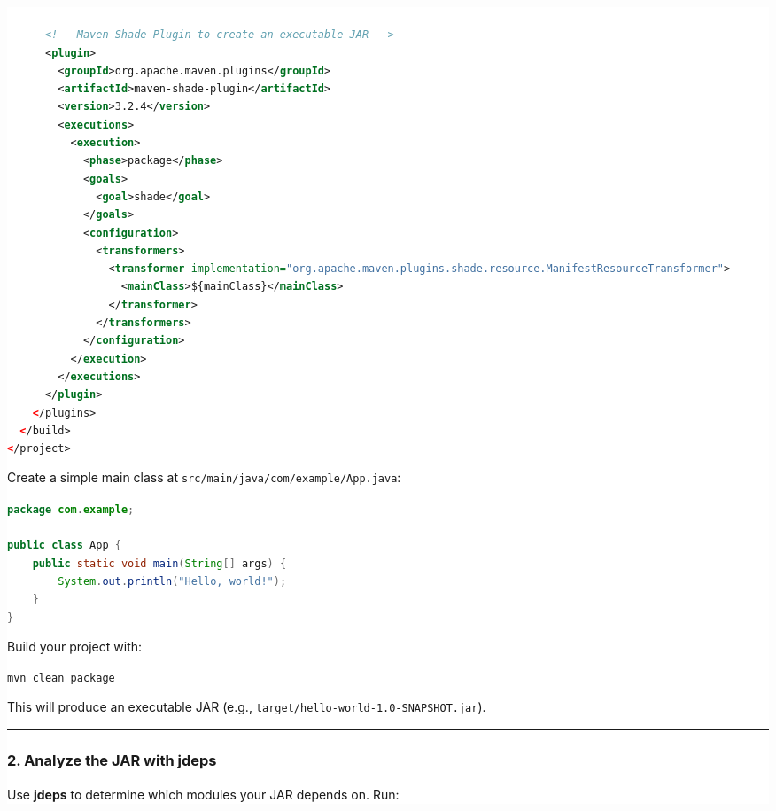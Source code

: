 ```xml

      <!-- Maven Shade Plugin to create an executable JAR -->
      <plugin>
        <groupId>org.apache.maven.plugins</groupId>
        <artifactId>maven-shade-plugin</artifactId>
        <version>3.2.4</version>
        <executions>
          <execution>
            <phase>package</phase>
            <goals>
              <goal>shade</goal>
            </goals>
            <configuration>
              <transformers>
                <transformer implementation="org.apache.maven.plugins.shade.resource.ManifestResourceTransformer">
                  <mainClass>${mainClass}</mainClass>
                </transformer>
              </transformers>
            </configuration>
          </execution>
        </executions>
      </plugin>
    </plugins>
  </build>
</project>
```

Create a simple main class at `src/main/java/com/example/App.java`:

```java
package com.example;

public class App {
    public static void main(String[] args) {
        System.out.println("Hello, world!");
    }
}
```

Build your project with:

```bash
mvn clean package
```

This will produce an executable JAR (e.g., `target/hello-world-1.0-SNAPSHOT.jar`).

---

### 2. Analyze the JAR with jdeps

Use **jdeps** to determine which modules your JAR depends on. Run:
